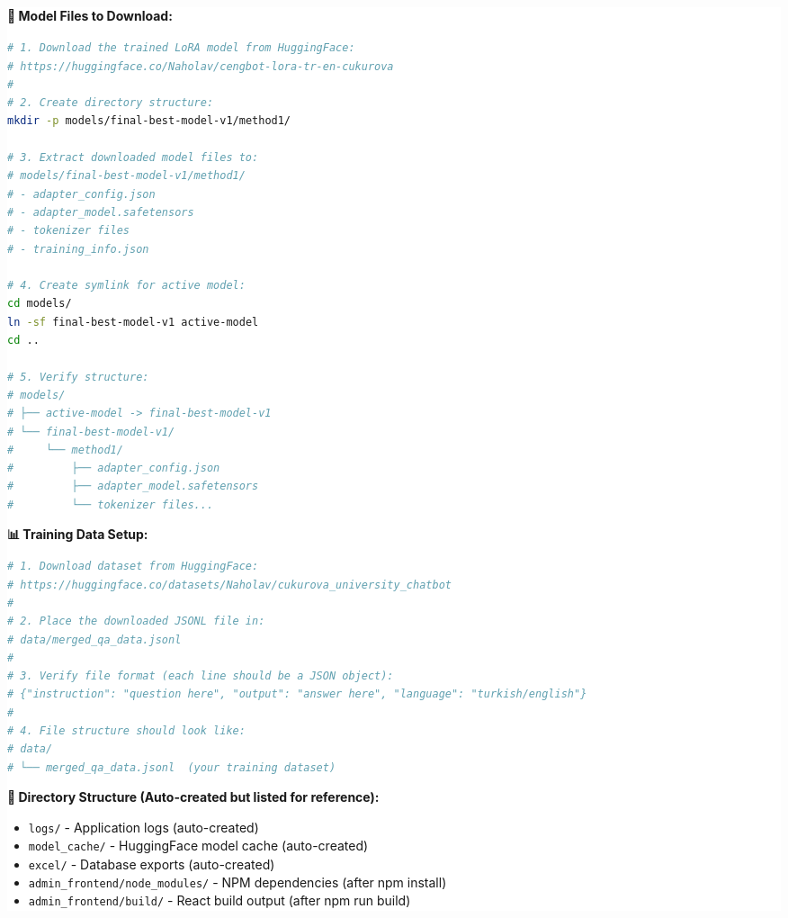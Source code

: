 **🤗 Model Files to Download:**
```bash
# 1. Download the trained LoRA model from HuggingFace:
# https://huggingface.co/Naholav/cengbot-lora-tr-en-cukurova
# 
# 2. Create directory structure:
mkdir -p models/final-best-model-v1/method1/

# 3. Extract downloaded model files to:
# models/final-best-model-v1/method1/
# - adapter_config.json
# - adapter_model.safetensors
# - tokenizer files
# - training_info.json

# 4. Create symlink for active model:
cd models/
ln -sf final-best-model-v1 active-model
cd ..

# 5. Verify structure:
# models/
# ├── active-model -> final-best-model-v1
# └── final-best-model-v1/
#     └── method1/
#         ├── adapter_config.json
#         ├── adapter_model.safetensors
#         └── tokenizer files...
```

**📊 Training Data Setup:**
```bash
# 1. Download dataset from HuggingFace:
# https://huggingface.co/datasets/Naholav/cukurova_university_chatbot
#
# 2. Place the downloaded JSONL file in:
# data/merged_qa_data.jsonl
#
# 3. Verify file format (each line should be a JSON object):
# {"instruction": "question here", "output": "answer here", "language": "turkish/english"}
#
# 4. File structure should look like:
# data/
# └── merged_qa_data.jsonl  (your training dataset)
```

**📂 Directory Structure (Auto-created but listed for reference):**
- `logs/` - Application logs (auto-created)
- `model_cache/` - HuggingFace model cache (auto-created)
- `excel/` - Database exports (auto-created)
- `admin_frontend/node_modules/` - NPM dependencies (after npm install)
- `admin_frontend/build/` - React build output (after npm run build)
